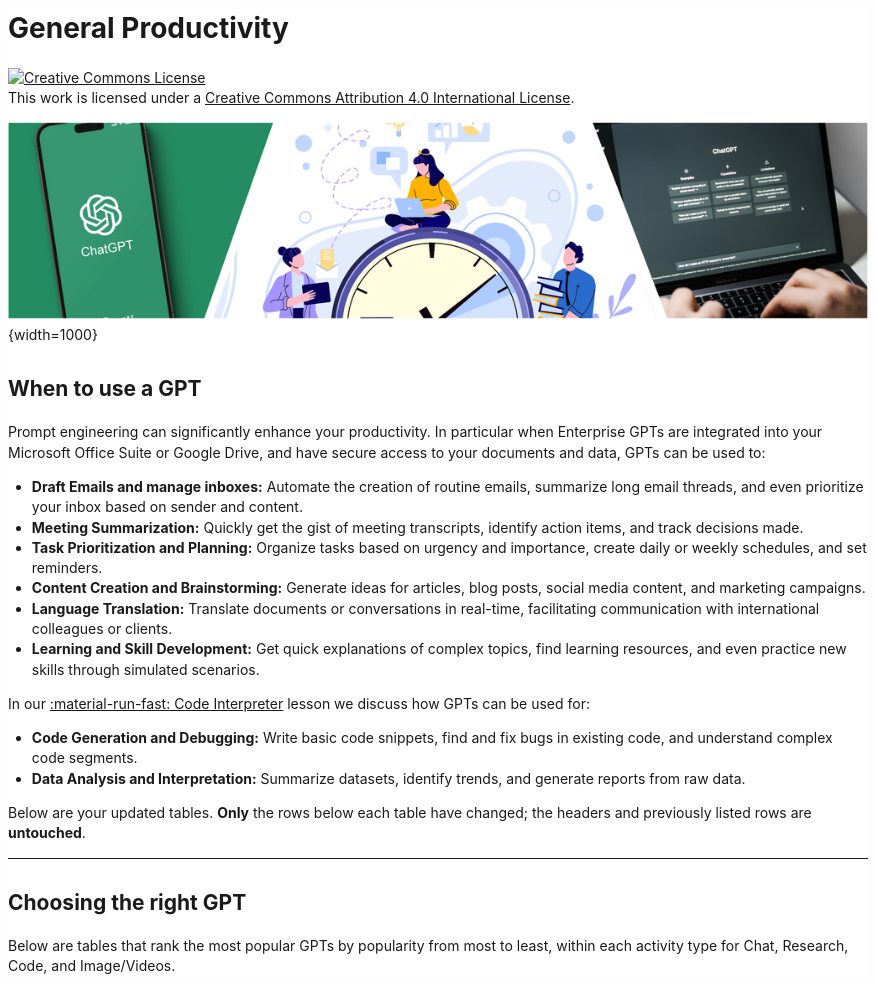 # General Productivity

<a rel="license" href="http://creativecommons.org/licenses/by/4.0/"><img alt="Creative Commons License" style="border-width:0" src="https://i.creativecommons.org/l/by/4.0/88x31.png" /></a><br />This work is licensed under a <a rel="license" href="http://creativecommons.org/licenses/by/4.0/">Creative Commons Attribution 4.0 International License</a>.

![banner](assets/dailyprod-banner.png){width=1000}

## When to use a GPT

Prompt engineering can significantly enhance your productivity. In particular when Enterprise GPTs are integrated into your Microsoft Office Suite or Google Drive, and have secure access to your documents and data, GPTs can be used to:

*   **Draft Emails and manage inboxes:** Automate the creation of routine emails, summarize long email threads, and even prioritize your inbox based on sender and content.
*   **Meeting Summarization:** Quickly get the gist of meeting transcripts, identify action items, and track decisions made.
*   **Task Prioritization and Planning:** Organize tasks based on urgency and importance, create daily or weekly schedules, and set reminders.
*   **Content Creation and Brainstorming:** Generate ideas for articles, blog posts, social media content, and marketing campaigns.
*   **Language Translation:** Translate documents or conversations in real-time, facilitating communication with international colleagues or clients.
*   **Learning and Skill Development:** Get quick explanations of complex topics, find learning resources, and even practice new skills through simulated scenarios.

In our [:material-run-fast: Code Interpreter](code.md) lesson we discuss how GPTs can be used for:

*   **Code Generation and Debugging:** Write basic code snippets, find and fix bugs in existing code, and understand complex code segments.
*   **Data Analysis and Interpretation:** Summarize datasets, identify trends, and generate reports from raw data.

Below are your updated tables. **Only** the rows below each table have changed; the headers and previously listed rows are **untouched**.

---

## Choosing the right GPT
Below are tables that rank the most popular GPTs by popularity from most to least, within each activity type for Chat, Research, Code, and Image/Videos.
